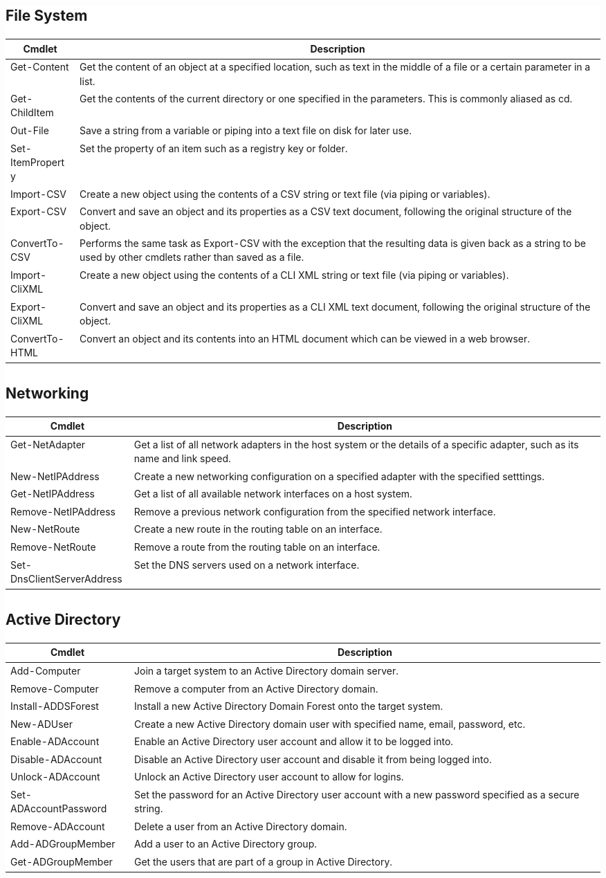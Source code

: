 ## File System

| Cmdlet | Description |
| --- | --- |
| Get-Content | Get the content of an object at a specified location, such as text in the middle of a file or a certain parameter in a list. |
| Get-ChildItem | Get the contents of the current directory or one specified in the parameters. This is commonly aliased as cd. |
| Out-File | Save a string from a variable or piping into a text file on disk for later use. |
| Set-ItemProperty | Set the property of an item such as a registry key or folder. |
| Import-CSV | Create a new object using the contents of a CSV string or text file (via piping or variables). |
| Export-CSV | Convert and save an object and its properties as a CSV text document, following the original structure of the object. |
| ConvertTo-CSV | Performs the same task as Export-CSV with the exception that the resulting data is given back as a string to be used by other cmdlets rather than saved as a file. |
| Import-CliXML | Create a new object using the contents of a CLI XML string or text file (via piping or variables). |
| Export-CliXML | Convert and save an object and its properties as a CLI XML text document, following the original structure of the object. |
| ConvertTo-HTML | Convert an object and its contents into an HTML document which can be viewed in a web browser. |

## Networking

| Cmdlet | Description |
| --- | --- |
| Get-NetAdapter | Get a list of all network adapters in the host system or the details of a specific adapter, such as its name and link speed. |
| New-NetIPAddress | Create a new networking configuration on a specified adapter with the specified setttings. |
| Get-NetIPAddress | Get a list of all available network interfaces on a host system. |
| Remove-NetIPAddress | Remove a previous network configuration from the specified network interface. |
| New-NetRoute | Create a new route in the routing table on an interface. |
| Remove-NetRoute | Remove a route from the routing table on an interface. |
| Set-DnsClientServerAddress | Set the DNS servers used on a network interface. |

## Active Directory

| Cmdlet | Description |
| --- | --- |
| Add-Computer | Join a target system to an Active Directory domain server. |
| Remove-Computer | Remove a computer from an Active Directory domain. |
| Install-ADDSForest | Install a new Active Directory Domain Forest onto the target system. |
| New-ADUser | Create a new Active Directory domain user with specified name, email, password, etc. |
| Enable-ADAccount | Enable an Active Directory user account and allow it to be logged into. |
| Disable-ADAccount | Disable an Active Directory user account and disable it from being logged into. |
| Unlock-ADAccount | Unlock an Active Directory user account to allow for logins. |
| Set-ADAccountPassword | Set the password for an Active Directory user account with a new password specified as a secure string. |
| Remove-ADAccount | Delete a user from an Active Directory domain. |
| Add-ADGroupMember | Add a user to an Active Directory group. |
| Get-ADGroupMember | Get the users that are part of a group in Active Directory. |